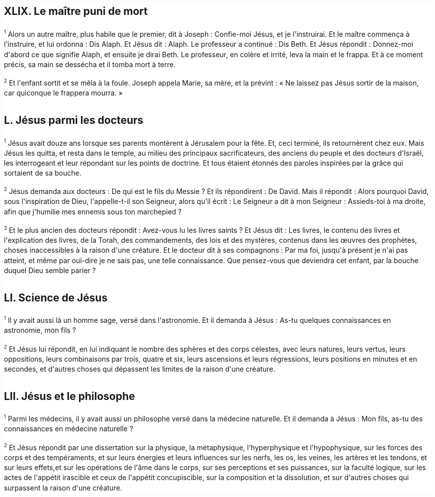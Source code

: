 ## XLIX. Le maître puni de mort

<span id="v49_1"><sup><small>1</small></sup></span> Alors un autre maître, plus habile que le premier, dit à Joseph : Confie-moi Jésus, et je l'instruirai. Et le maître commença à l'instruire, et lui ordonna : Dis Alaph. Et Jésus dit : Alaph. Le professeur a continué : Dis Beth. Et Jésus répondit : Donnez-moi d'abord ce que signifie Alaph, et ensuite je dirai Beth. Le professeur, en colère et irrité, leva la main et le frappa. Et à ce moment précis, sa main se dessécha et il tomba mort à terre.

<span id="v49_2"><sup><small>2</small></sup></span> Et l'enfant sortit et se mêla à la foule. Joseph appela Marie, sa mère, et la prévint : « Ne laissez pas Jésus sortir de la maison, car quiconque le frappera mourra. »

## L. Jésus parmi les docteurs

<span id="v50_1"><sup><small>1</small></sup></span> Jésus avait douze ans lorsque ses parents montèrent à Jérusalem pour la fête. Et, ceci terminé, ils retournèrent chez eux. Mais Jésus les quitta, et resta dans le temple, au milieu des principaux sacrificateurs, des anciens du peuple et des docteurs d'Israël, les interrogeant et leur répondant sur les points de doctrine. Et tous étaient étonnés des paroles inspirées par la grâce qui sortaient de sa bouche.

<span id="v50_2"><sup><small>2</small></sup></span> Jésus demanda aux docteurs : De qui est le fils du Messie ? Et ils répondirent : De David. Mais il répondit : Alors pourquoi David, sous l'inspiration de Dieu, l'appelle-t-il son Seigneur, alors qu'il écrit : Le Seigneur a dit à mon Seigneur : Assieds-toi à ma droite, afin que j'humilie mes ennemis sous ton marchepied ?

<span id="v50_3"><sup><small>3</small></sup></span> Et le plus ancien des docteurs répondit : Avez-vous lu les livres saints ? Et Jésus dit : Les livres, le contenu des livres et l'explication des livres, de la Torah, des commandements, des lois et des mystères, contenus dans les œuvres des prophètes, choses inaccessibles à la raison d'une créature. Et le docteur dit à ses compagnons : Par ma foi, jusqu'à présent je n'ai pas atteint, et même par ouï-dire je ne sais pas, une telle connaissance. Que pensez-vous que deviendra cet enfant, par la bouche duquel Dieu semble parler ?

## LI. Science de Jésus

<span id="v51_1"><sup><small>1</small></sup></span> Il y avait aussi là un homme sage, versé dans l'astronomie. Et il demanda à Jésus : As-tu quelques connaissances en astronomie, mon fils ?

<span id="v51_2"><sup><small>2</small></sup></span> Et Jésus lui répondit, en lui indiquant le nombre des sphères et des corps célestes, avec leurs natures, leurs vertus, leurs oppositions, leurs combinaisons par trois, quatre et six, leurs ascensions et leurs régressions, leurs positions en minutes et en secondes, et d'autres choses qui dépassent les limites de la raison d'une créature.

## LII. Jésus et le philosophe

<span id="v52_1"><sup><small>1</small></sup></span> Parmi les médecins, il y avait aussi un philosophe versé dans la médecine naturelle. Et il demanda à Jésus : Mon fils, as-tu des connaissances en médecine naturelle ?

<span id="v52_2"><sup><small>2</small></sup></span> Et Jésus répondit par une dissertation sur la physique, la métaphysique, l'hyperphysique et l'hypophysique, sur les forces des corps et des tempéraments, et sur leurs énergies et leurs influences sur les nerfs, les os, les veines, les artères et les tendons, et sur leurs effets,et sur les opérations de l'âme dans le corps, sur ses perceptions et ses puissances, sur la faculté logique, sur les actes de l'appétit irascible et ceux de l'appétit concupiscible, sur la composition et la dissolution, et sur d'autres choses qui surpassent la raison d'une créature.
